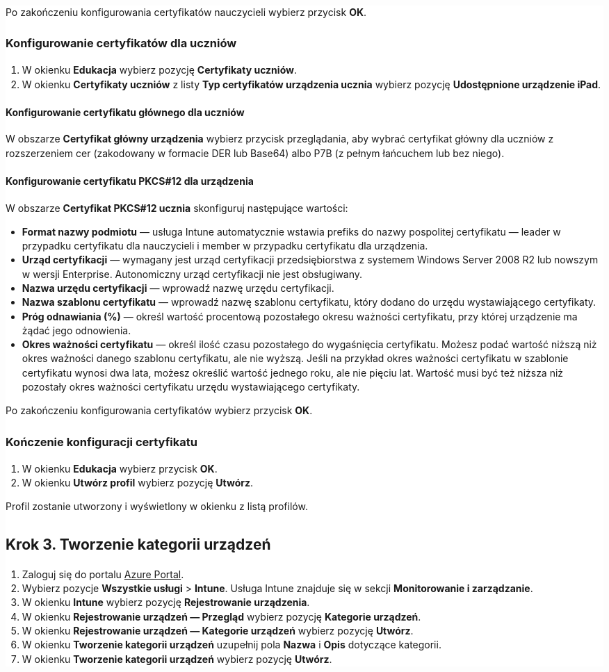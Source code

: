 Po zakończeniu konfigurowania certyfikatów nauczycieli wybierz przycisk **OK**.

### <a name="configure-student-certificates"></a>Konfigurowanie certyfikatów dla uczniów

1. W okienku **Edukacja** wybierz pozycję **Certyfikaty uczniów**.
2. W okienku **Certyfikaty uczniów** z listy **Typ certyfikatów urządzenia ucznia** wybierz pozycję **Udostępnione urządzenie iPad**.

#### <a name="configure-student-root-certificate"></a>Konfigurowanie certyfikatu głównego dla uczniów

W obszarze **Certyfikat główny urządzenia** wybierz przycisk przeglądania, aby wybrać certyfikat główny dla uczniów z rozszerzeniem cer (zakodowany w formacie DER lub Base64) albo P7B (z pełnym łańcuchem lub bez niego).

#### <a name="configure-device-pkcs12-certificate"></a>Konfigurowanie certyfikatu PKCS#12 dla urządzenia

W obszarze **Certyfikat PKCS#12 ucznia** skonfiguruj następujące wartości:

- **Format nazwy podmiotu** — usługa Intune automatycznie wstawia prefiks do nazwy pospolitej certyfikatu — leader w przypadku certyfikatu dla nauczycieli i member w przypadku certyfikatu dla urządzenia.
- **Urząd certyfikacji** — wymagany jest urząd certyfikacji przedsiębiorstwa z systemem Windows Server 2008 R2 lub nowszym w wersji Enterprise. Autonomiczny urząd certyfikacji nie jest obsługiwany.
- **Nazwa urzędu certyfikacji** — wprowadź nazwę urzędu certyfikacji.
- **Nazwa szablonu certyfikatu** — wprowadź nazwę szablonu certyfikatu, który dodano do urzędu wystawiającego certyfikaty.
- **Próg odnawiania (%)** — określ wartość procentową pozostałego okresu ważności certyfikatu, przy której urządzenie ma żądać jego odnowienia.
- **Okres ważności certyfikatu** — określ ilość czasu pozostałego do wygaśnięcia certyfikatu. Możesz podać wartość niższą niż okres ważności danego szablonu certyfikatu, ale nie wyższą. Jeśli na przykład okres ważności certyfikatu w szablonie certyfikatu wynosi dwa lata, możesz określić wartość jednego roku, ale nie pięciu lat. Wartość musi być też niższa niż pozostały okres ważności certyfikatu urzędu wystawiającego certyfikaty.

Po zakończeniu konfigurowania certyfikatów wybierz przycisk **OK**.

### <a name="complete-certificate-setup"></a>Kończenie konfiguracji certyfikatu

1. W okienku **Edukacja** wybierz przycisk **OK**.
2. W okienku **Utwórz profil** wybierz pozycję **Utwórz**.

Profil zostanie utworzony i wyświetlony w okienku z listą profilów.

## <a name="step-3---create-a-device-category"></a>Krok 3. Tworzenie kategorii urządzeń

1. Zaloguj się do portalu [Azure Portal](https://portal.azure.com).
2. Wybierz pozycje **Wszystkie usługi** > **Intune**. Usługa Intune znajduje się w sekcji **Monitorowanie i zarządzanie**.
3. W okienku **Intune** wybierz pozycję **Rejestrowanie urządzenia**.
4. W okienku **Rejestrowanie urządzeń — Przegląd** wybierz pozycję **Kategorie urządzeń**.
5. W okienku **Rejestrowanie urządzeń — Kategorie urządzeń** wybierz pozycję **Utwórz**.
6. W okienku **Tworzenie kategorii urządzeń** uzupełnij pola **Nazwa** i **Opis** dotyczące kategorii.
7. W okienku **Tworzenie kategorii urządzeń** wybierz pozycję **Utwórz**.
